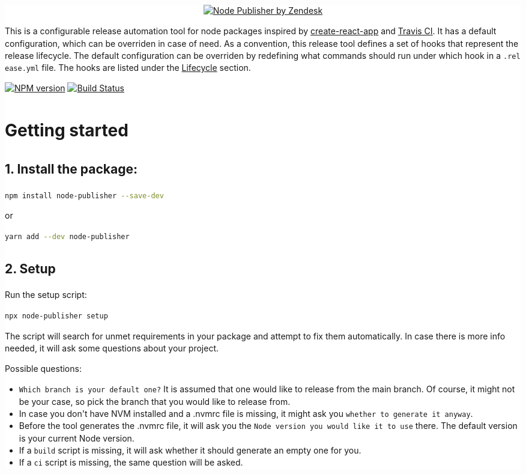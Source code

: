 <p align="center">
  <a href="https://github.com/zendesk/node-publisher">
    <img
      alt="Node Publisher by Zendesk"
      src="https://github.com/zendesk/node-publisher/raw/master/assets/logo.png"
      width="500"
    />
  </a>
</p>

This is a configurable release automation tool for node packages inspired by [create-react-app](https://github.com/facebook/create-react-app) and [Travis CI](https://travis-ci.org/). It has a default configuration, which can be overriden in case of need. As a convention, this release tool defines a set of hooks that represent the release lifecycle. The default configuration can be overriden by redefining what commands should run under which hook in a `.release.yml` file. The hooks are listed under the [Lifecycle](#lifecycle) section.

[![NPM version](https://badge.fury.io/js/node-publisher.svg)](https://badge.fury.io/js/node-publisher)
[![Build Status](https://travis-ci.com/zendesk/node-publisher.svg?branch=master)](https://travis-ci.com/zendesk/node-publisher)

# Getting started
## 1. Install the package:

```sh
npm install node-publisher --save-dev
```

or

```sh
yarn add --dev node-publisher
```

## 2. Setup

Run the setup script:

```sh
npx node-publisher setup
```

The script will search for unmet requirements in your package and attempt to fix them automatically. In case there is more info needed, it will ask some questions about your project.

Possible questions:

- `Which branch is your default one?` It is assumed that one would like to release from the main branch. Of course, it might not be your case, so pick the branch that you would like to release from.
- In case you don't have NVM installed and a .nvmrc file is missing, it might ask you `whether to generate it anyway`.
- Before the tool generates the .nvmrc file, it will ask you the `Node version you would like it to use` there. The default version is your current Node version.
- If a `build` script is missing, it will ask whether it should generate an empty one for you.
- If a `ci` script is missing, the same question will be asked.
